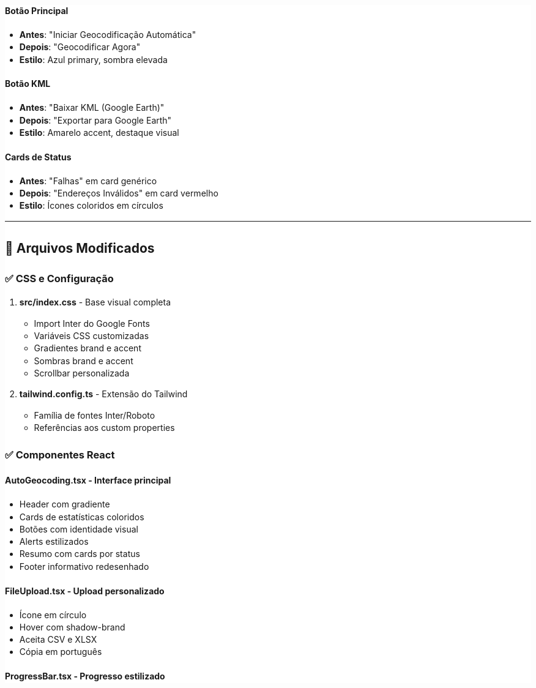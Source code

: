 #### Botão Principal

- **Antes**: "Iniciar Geocodificação Automática"
- **Depois**: "Geocodificar Agora"
- **Estilo**: Azul primary, sombra elevada

#### Botão KML

- **Antes**: "Baixar KML (Google Earth)"
- **Depois**: "Exportar para Google Earth"
- **Estilo**: Amarelo accent, destaque visual

#### Cards de Status

- **Antes**: "Falhas" em card genérico
- **Depois**: "Endereços Inválidos" em card vermelho
- **Estilo**: Ícones coloridos em círculos

---

## 🔧 Arquivos Modificados

### ✅ CSS e Configuração

1. **src/index.css** - Base visual completa
   - Import Inter do Google Fonts
   - Variáveis CSS customizadas
   - Gradientes brand e accent
   - Sombras brand e accent
   - Scrollbar personalizada

2. **tailwind.config.ts** - Extensão do Tailwind
   - Família de fontes Inter/Roboto
   - Referências aos custom properties

### ✅ Componentes React

#### AutoGeocoding.tsx - Interface principal

- Header com gradiente
- Cards de estatísticas coloridos
- Botões com identidade visual
- Alerts estilizados
- Resumo com cards por status
- Footer informativo redesenhado

#### FileUpload.tsx - Upload personalizado

- Ícone em círculo
- Hover com shadow-brand
- Aceita CSV e XLSX
- Cópia em português

#### ProgressBar.tsx - Progresso estilizado
